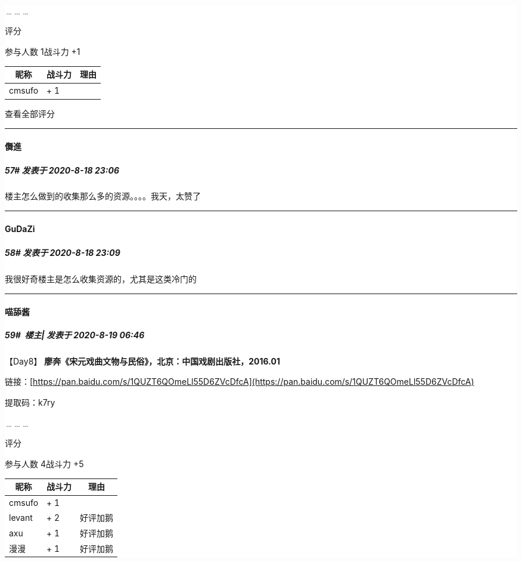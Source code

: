 
﹍﹍﹍

评分


 参与人数 1战斗力 +1

|昵称|战斗力|理由|
|----|---|---|
| cmsufo| + 1||


查看全部评分


-----

####  儛進  
##### 57#       发表于 2020-8-18 23:06


楼主怎么做到的收集那么多的资源。。。。我天，太赞了


-----

####  GuDaZi  
##### 58#       发表于 2020-8-18 23:09


我很好奇楼主是怎么收集资源的，尤其是这类冷门的


-----

####  喵舔酱  
##### 59#         楼主| 发表于 2020-8-19 06:46


【Day8】
<strong>廖奔《宋元戏曲文物与民俗》，北京：中国戏剧出版社，2016.01</strong>


链接：[https://pan.baidu.com/s/1QUZT6QOmeLl55D6ZVcDfcA](https://pan.baidu.com/s/1QUZT6QOmeLl55D6ZVcDfcA) 

提取码：k7ry


﹍﹍﹍

评分


 参与人数 4战斗力 +5

|昵称|战斗力|理由|
|----|---|---|
| cmsufo| + 1||
| levant| + 2|好评加鹅|
| axu| + 1|好评加鹅|
| 漫漫| + 1|好评加鹅|

